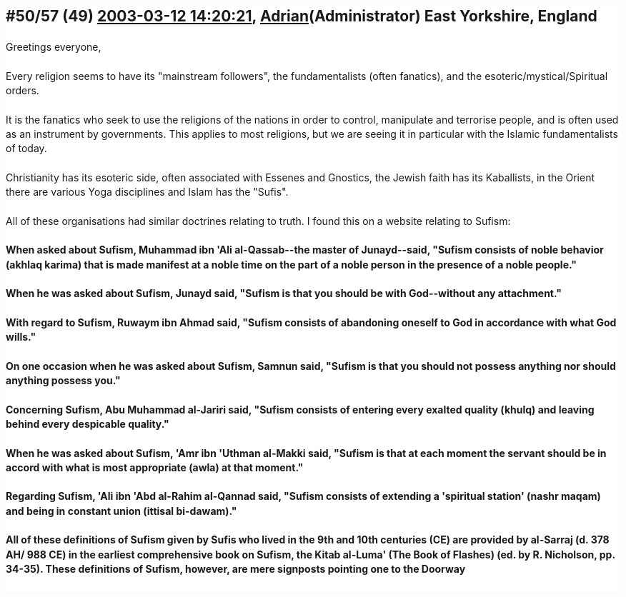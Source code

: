 ## \#50/57 (49) [2003-03-12 14:20:21](https://www.astralpulse.com/forums/index.php?msg=25005), [Adrian](https://www.astralpulse.com/forums/profile/?u=31)(Administrator) East Yorkshire, England ##
<section>
Greetings everyone,
<br>
<br>
Every religion seems to have its "mainstream followers", the fundamentalists (often fanatics), and the esoteric/mystical/Spiritual orders.
<br>
<br>
It is the fanatics who seek to use the religions of the nations in order to control, manipulate and terrorise people, and is often used as an instrument by governments. This applies to most religions, but we are seeing it in particular with the Islamic fundamentalists of today.
<br>
<br>
Christianity has its esoteric side, often associated with Essenes and Gnostics, the Jewish faith has its Kaballists, in the Orient there are various Yoga disciplines and Islam has the "Sufis".
<br>
<br>
All of these organisations had similar doctrines relating to truth. I found this on a website relating to Sufism:
<br>
<br>
<b>
 When asked about Sufism, Muhammad ibn 'Ali al-Qassab--the master of Junayd--said, "Sufism consists of noble behavior (akhlaq karima) that is made manifest at a noble time on the part of a noble person in the presence of a noble people."
 <br>
 <br>
 When he was asked about Sufism, Junayd said, "Sufism is that you should be with God--without any attachment."
 <br>
 <br>
 With regard to Sufism, Ruwaym ibn Ahmad said, "Sufism consists of abandoning oneself to God in accordance with what God wills."
 <br>
 <br>
 On one occasion when he was asked about Sufism, Samnun said, "Sufism is that you should not possess anything nor should anything possess you."
 <br>
 <br>
 Concerning Sufism, Abu Muhammad al-Jariri said, "Sufism consists of entering every exalted quality (khulq) and leaving behind every despicable quality."
 <br>
 <br>
 When he was asked about Sufism, 'Amr ibn 'Uthman al-Makki said, "Sufism is that at each moment the servant should be in accord with what is most appropriate (awla) at that moment."
 <br>
 <br>
 Regarding Sufism, 'Ali ibn 'Abd al-Rahim al-Qannad said, "Sufism consists of extending a 'spiritual station' (nashr maqam) and being in constant union (ittisal bi-dawam)."
 <br>
 <br>
 All of these definitions of Sufism given by Sufis who lived in the 9th and 10th centuries (CE) are provided by al-Sarraj (d. 378 AH/ 988 CE) in the earliest comprehensive book on Sufism, the Kitab al-Luma' (The Book of Flashes) (ed. by R. Nicholson, pp. 34-35). These definitions of Sufism, however, are mere signposts pointing one to the Doorway
</b>
<br>
<br>
